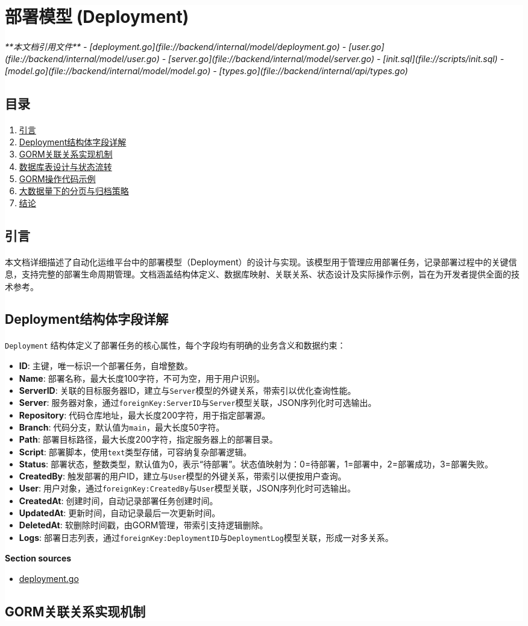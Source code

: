 # 部署模型 (Deployment)

<cite>
**本文档引用文件**  
- [deployment.go](file://backend/internal/model/deployment.go)
- [user.go](file://backend/internal/model/user.go)
- [server.go](file://backend/internal/model/server.go)
- [init.sql](file://scripts/init.sql)
- [model.go](file://backend/internal/model/model.go)
- [types.go](file://backend/internal/api/types.go)
</cite>

## 目录
1. [引言](#引言)
2. [Deployment结构体字段详解](#deployment结构体字段详解)
3. [GORM关联关系实现机制](#gorm关联关系实现机制)
4. [数据库表设计与状态流转](#数据库表设计与状态流转)
5. [GORM操作代码示例](#gorm操作代码示例)
6. [大数据量下的分页与归档策略](#大数据量下的分页与归档策略)
7. [结论](#结论)

## 引言
本文档详细描述了自动化运维平台中的部署模型（Deployment）的设计与实现。该模型用于管理应用部署任务，记录部署过程中的关键信息，支持完整的部署生命周期管理。文档涵盖结构体定义、数据库映射、关联关系、状态设计及实际操作示例，旨在为开发者提供全面的技术参考。

## Deployment结构体字段详解

`Deployment` 结构体定义了部署任务的核心属性，每个字段均有明确的业务含义和数据约束：

- **ID**: 主键，唯一标识一个部署任务，自增整数。
- **Name**: 部署名称，最大长度100字符，不可为空，用于用户识别。
- **ServerID**: 关联的目标服务器ID，建立与`Server`模型的外键关系，带索引以优化查询性能。
- **Server**: 服务器对象，通过`foreignKey:ServerID`与`Server`模型关联，JSON序列化时可选输出。
- **Repository**: 代码仓库地址，最大长度200字符，用于指定部署源。
- **Branch**: 代码分支，默认值为`main`，最大长度50字符。
- **Path**: 部署目标路径，最大长度200字符，指定服务器上的部署目录。
- **Script**: 部署脚本，使用`text`类型存储，可容纳复杂部署逻辑。
- **Status**: 部署状态，整数类型，默认值为0，表示“待部署”。状态值映射为：0=待部署，1=部署中，2=部署成功，3=部署失败。
- **CreatedBy**: 触发部署的用户ID，建立与`User`模型的外键关系，带索引以便按用户查询。
- **User**: 用户对象，通过`foreignKey:CreatedBy`与`User`模型关联，JSON序列化时可选输出。
- **CreatedAt**: 创建时间，自动记录部署任务创建时间。
- **UpdatedAt**: 更新时间，自动记录最后一次更新时间。
- **DeletedAt**: 软删除时间戳，由GORM管理，带索引支持逻辑删除。
- **Logs**: 部署日志列表，通过`foreignKey:DeploymentID`与`DeploymentLog`模型关联，形成一对多关系。

**Section sources**
- [deployment.go](file://backend/internal/model/deployment.go#L1-L36)

## GORM关联关系实现机制
